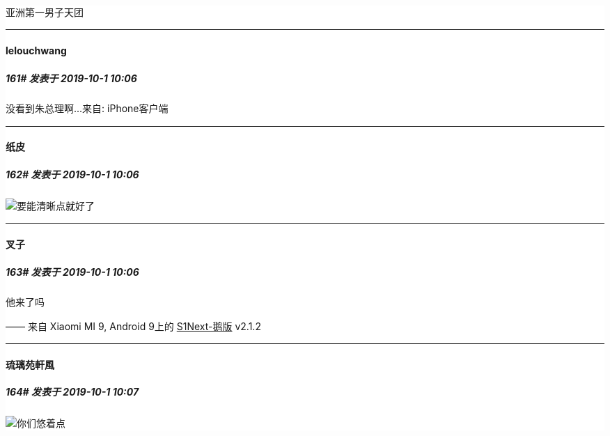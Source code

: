 


亚洲第一男子天团







-----

####  lelouchwang  
##### 161#       发表于 2019-10-1 10:06




没看到朱总理啊...来自: iPhone客户端







-----

####  纸皮  
##### 162#       发表于 2019-10-1 10:06



<img src="https://static.saraba1st.com/image/smiley/face2017/135.png" referrerpolicy="no-referrer">要能清晰点就好了







-----

####  叉子  
##### 163#       发表于 2019-10-1 10:06




他来了吗

—— 来自 Xiaomi MI 9, Android 9上的 [S1Next-鹅版](https://github.com/ykrank/S1-Next/releases) v2.1.2







-----

####  琉璃苑軒風  
##### 164#       发表于 2019-10-1 10:07



<img src="https://static.saraba1st.com/image/smiley/face2017/016.png" referrerpolicy="no-referrer">你们悠着点
